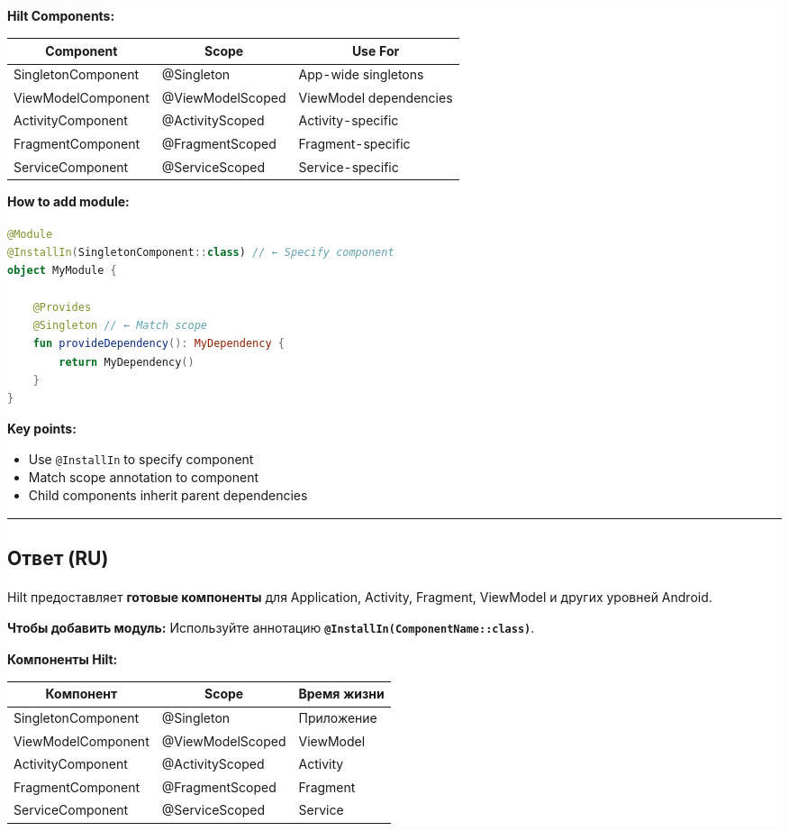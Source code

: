 **Hilt Components:**

| Component | Scope | Use For |
|-----------|-------|---------|
| SingletonComponent | @Singleton | App-wide singletons |
| ViewModelComponent | @ViewModelScoped | ViewModel dependencies |
| ActivityComponent | @ActivityScoped | Activity-specific |
| FragmentComponent | @FragmentScoped | Fragment-specific |
| ServiceComponent | @ServiceScoped | Service-specific |

**How to add module:**

```kotlin
@Module
@InstallIn(SingletonComponent::class) // ← Specify component
object MyModule {

    @Provides
    @Singleton // ← Match scope
    fun provideDependency(): MyDependency {
        return MyDependency()
    }
}
```

**Key points:**
- Use `@InstallIn` to specify component
- Match scope annotation to component
- Child components inherit parent dependencies

---

## Ответ (RU)
Hilt предоставляет **готовые компоненты** для Application, Activity, Fragment, ViewModel и других уровней Android.

**Чтобы добавить модуль:** Используйте аннотацию **`@InstallIn(ComponentName::class)`**.

**Компоненты Hilt:**

| Компонент | Scope | Время жизни |
|-----------|-------|-------------|
| SingletonComponent | @Singleton | Приложение |
| ViewModelComponent | @ViewModelScoped | ViewModel |
| ActivityComponent | @ActivityScoped | Activity |
| FragmentComponent | @FragmentScoped | Fragment |
| ServiceComponent | @ServiceScoped | Service |
